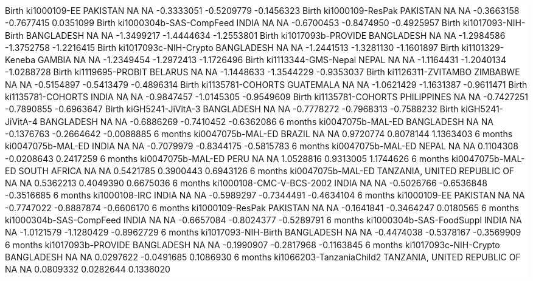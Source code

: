 Birth       ki1000109-EE               PAKISTAN                       NA                   NA                -0.3333051   -0.5209779   -0.1456323
Birth       ki1000109-ResPak           PAKISTAN                       NA                   NA                -0.3663158   -0.7677415    0.0351099
Birth       ki1000304b-SAS-CompFeed    INDIA                          NA                   NA                -0.6700453   -0.8474950   -0.4925957
Birth       ki1017093-NIH-Birth        BANGLADESH                     NA                   NA                -1.3499217   -1.4444634   -1.2553801
Birth       ki1017093b-PROVIDE         BANGLADESH                     NA                   NA                -1.2984586   -1.3752758   -1.2216415
Birth       ki1017093c-NIH-Crypto      BANGLADESH                     NA                   NA                -1.2441513   -1.3281130   -1.1601897
Birth       ki1101329-Keneba           GAMBIA                         NA                   NA                -1.2349454   -1.2972413   -1.1726496
Birth       ki1113344-GMS-Nepal        NEPAL                          NA                   NA                -1.1164431   -1.2040134   -1.0288728
Birth       ki1119695-PROBIT           BELARUS                        NA                   NA                -1.1448633   -1.3544229   -0.9353037
Birth       ki1126311-ZVITAMBO         ZIMBABWE                       NA                   NA                -0.5154897   -0.5413479   -0.4896314
Birth       ki1135781-COHORTS          GUATEMALA                      NA                   NA                -1.0621429   -1.1631387   -0.9611471
Birth       ki1135781-COHORTS          INDIA                          NA                   NA                -0.9847457   -1.0145305   -0.9549609
Birth       ki1135781-COHORTS          PHILIPPINES                    NA                   NA                -0.7427251   -0.7890855   -0.6963647
Birth       kiGH5241-JiVitA-3          BANGLADESH                     NA                   NA                -0.7778272   -0.7968313   -0.7588232
Birth       kiGH5241-JiVitA-4          BANGLADESH                     NA                   NA                -0.6886269   -0.7410452   -0.6362086
6 months    ki0047075b-MAL-ED          BANGLADESH                     NA                   NA                -0.1376763   -0.2664642   -0.0088885
6 months    ki0047075b-MAL-ED          BRAZIL                         NA                   NA                 0.9720774    0.8078144    1.1363403
6 months    ki0047075b-MAL-ED          INDIA                          NA                   NA                -0.7079979   -0.8344175   -0.5815783
6 months    ki0047075b-MAL-ED          NEPAL                          NA                   NA                 0.1104308   -0.0208643    0.2417259
6 months    ki0047075b-MAL-ED          PERU                           NA                   NA                 1.0528816    0.9313005    1.1744626
6 months    ki0047075b-MAL-ED          SOUTH AFRICA                   NA                   NA                 0.5421785    0.3900443    0.6943126
6 months    ki0047075b-MAL-ED          TANZANIA, UNITED REPUBLIC OF   NA                   NA                 0.5362213    0.4049390    0.6675036
6 months    ki1000108-CMC-V-BCS-2002   INDIA                          NA                   NA                -0.5026766   -0.6536848   -0.3516685
6 months    ki1000108-IRC              INDIA                          NA                   NA                -0.5989297   -0.7344491   -0.4634104
6 months    ki1000109-EE               PAKISTAN                       NA                   NA                -0.7747022   -0.8887874   -0.6606170
6 months    ki1000109-ResPak           PAKISTAN                       NA                   NA                -0.1641841   -0.3464247    0.0180565
6 months    ki1000304b-SAS-CompFeed    INDIA                          NA                   NA                -0.6657084   -0.8024377   -0.5289791
6 months    ki1000304b-SAS-FoodSuppl   INDIA                          NA                   NA                -1.0121579   -1.1280429   -0.8962729
6 months    ki1017093-NIH-Birth        BANGLADESH                     NA                   NA                -0.4474038   -0.5378167   -0.3569909
6 months    ki1017093b-PROVIDE         BANGLADESH                     NA                   NA                -0.1990907   -0.2817968   -0.1163845
6 months    ki1017093c-NIH-Crypto      BANGLADESH                     NA                   NA                 0.0297622   -0.0491685    0.1086930
6 months    ki1066203-TanzaniaChild2   TANZANIA, UNITED REPUBLIC OF   NA                   NA                 0.0809332    0.0282644    0.1336020